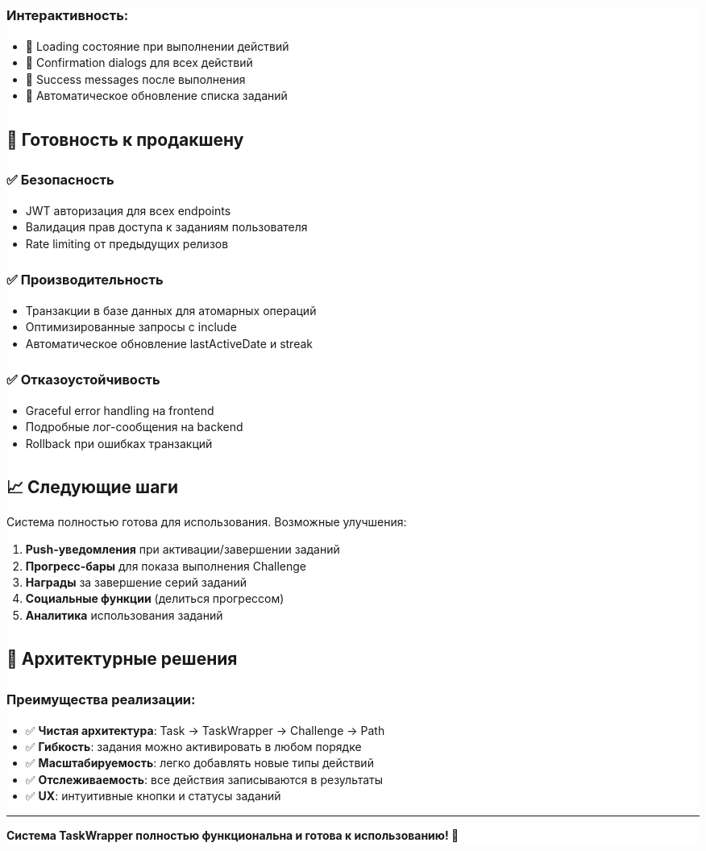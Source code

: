 ### Интерактивность:
- 🔄 Loading состояние при выполнении действий
- 💬 Confirmation dialogs для всех действий
- 🎉 Success messages после выполнения
- 🔄 Автоматическое обновление списка заданий

## 🚀 Готовность к продакшену

### ✅ Безопасность
- JWT авторизация для всех endpoints
- Валидация прав доступа к заданиям пользователя
- Rate limiting от предыдущих релизов

### ✅ Производительность  
- Транзакции в базе данных для атомарных операций
- Оптимизированные запросы с include
- Автоматическое обновление lastActiveDate и streak

### ✅ Отказоустойчивость
- Graceful error handling на frontend
- Подробные лог-сообщения на backend
- Rollback при ошибках транзакций

## 📈 Следующие шаги

Система полностью готова для использования. Возможные улучшения:
1. **Push-уведомления** при активации/завершении заданий
2. **Прогресс-бары** для показа выполнения Challenge
3. **Награды** за завершение серий заданий
4. **Социальные функции** (делиться прогрессом)
5. **Аналитика** использования заданий

## 📝 Архитектурные решения

### Преимущества реализации:
- ✅ **Чистая архитектура**: Task → TaskWrapper → Challenge → Path
- ✅ **Гибкость**: задания можно активировать в любом порядке
- ✅ **Масштабируемость**: легко добавлять новые типы действий
- ✅ **Отслеживаемость**: все действия записываются в результаты
- ✅ **UX**: интуитивные кнопки и статусы заданий

---

**Система TaskWrapper полностью функциональна и готова к использованию! 🎉** 